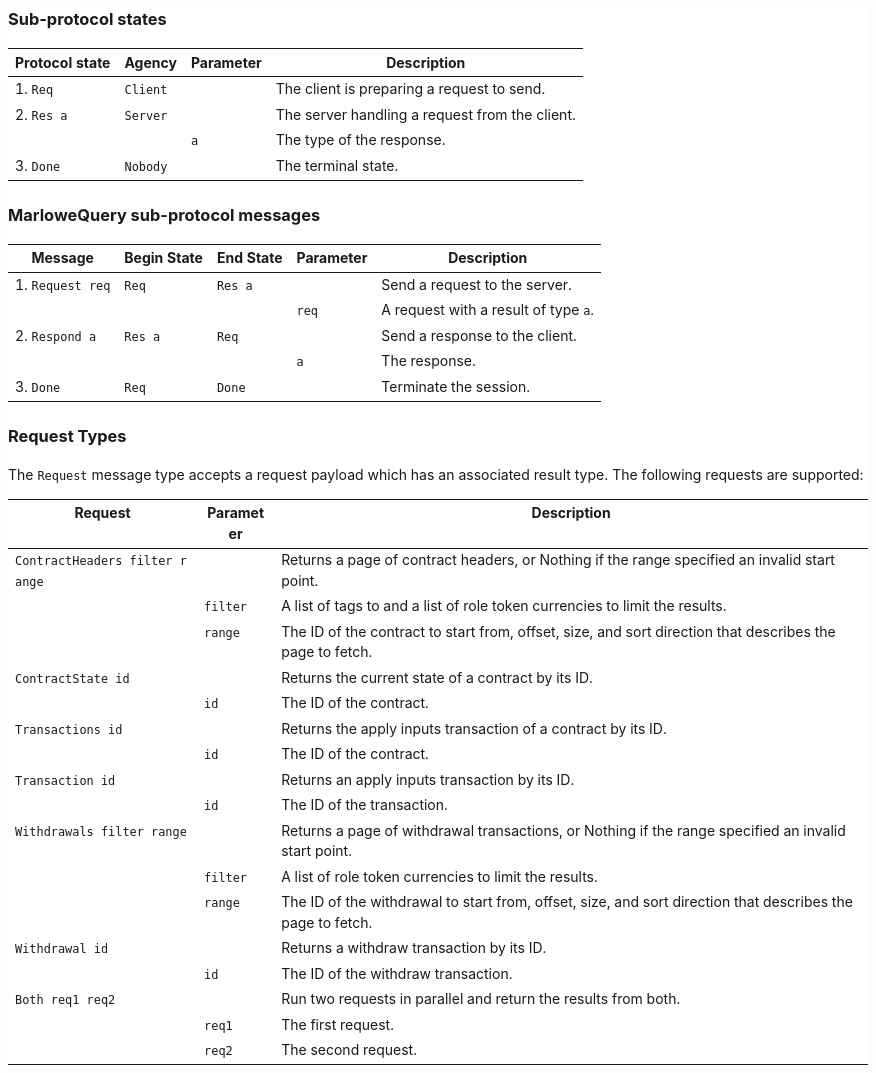 ### Sub-protocol states

| Protocol state | Agency | Parameter | Description |
| --- | --- | --- | --- |
| 1. `Req` | `Client` | | The client is preparing a request to send. |
| 2. `Res a` | `Server` | | The server handling a request from the client. |
| | | `a` | The type of the response. |
| 3. `Done` | `Nobody` | | The terminal state. |

### MarloweQuery sub-protocol messages

| Message | Begin State | End State | Parameter | Description |
| --- | --- | --- | --- | --- |
| 1. `Request req` | `Req` | `Res a` |  | Send a request to the server. |
| | | | `req` | A request with a result of type `a`. |
| 2. `Respond a` | `Res a` | `Req` |  | Send a response to the client. |
| | | | `a` | The response. |
| 3. `Done` | `Req` | `Done` |  | Terminate the session. |

### Request Types

The `Request` message type accepts a request payload which has an associated
result type. The following requests are supported:


| Request | Parameter | Description |
| --- | --- | --- |
| `ContractHeaders filter range` |  | Returns a page of contract headers, or Nothing if the range specified an invalid start point. |
|  | `filter` | A list of tags to and a list of role token currencies to limit the results. |
|  | `range` | The ID of the contract to start from, offset, size, and sort direction that describes the page to fetch. |
| `ContractState id` |  | Returns the current state of a contract by its ID. |
|  | `id` | The ID of the contract. |
| `Transactions id` |  | Returns the apply inputs transaction of a contract by its ID. |
|  | `id` | The ID of the contract. |
| `Transaction id` |  | Returns an apply inputs transaction by its ID. |
|  | `id` | The ID of the transaction. |
| `Withdrawals filter range` |  | Returns a page of withdrawal transactions, or Nothing if the range specified an invalid start point. |
|  | `filter` | A list of role token currencies to limit the results. |
|  | `range` | The ID of the withdrawal to start from, offset, size, and sort direction that describes the page to fetch. |
| `Withdrawal id` |  | Returns a withdraw transaction by its ID. |
|  | `id` | The ID of the withdraw transaction. |
| `Both req1 req2` |  | Run two requests in parallel and return the results from both. |
|  | `req1` | The first request. |
|  | `req2` | The second request. |
